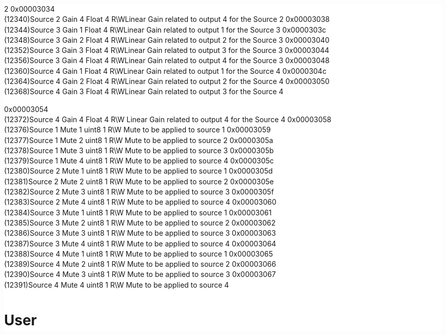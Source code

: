 2
0x00003034  
(12340)Source 2 Gain 4 Float 4 R\WLinear Gain related to output 4 for the Source
2
0x00003038  
(12344)Source 3 Gain 1 Float 4 R\WLinear Gain related to output 1 for the Source
3
0x0000303c  
(12348)Source 3 Gain 2 Float 4 R\WLinear Gain related to output 2 for the Source
3
0x00003040  
(12352)Source 3 Gain 3 Float 4 R\WLinear Gain related to output 3 for the Source
3
0x00003044  
(12356)Source 3 Gain 4 Float 4 R\WLinear Gain related to output 4 for the Source
3
0x00003048  
(12360)Source 4 Gain 1 Float 4 R\WLinear Gain related to output 1 for the Source
4
0x0000304c  
(12364)Source 4 Gain 2 Float 4 R\WLinear Gain related to output 2 for the Source
4
0x00003050  
(12368)Source 4 Gain 3 Float 4 R\WLinear Gain related to output 3 for the Source
4

0x00003054  
(12372)Source 4 Gain 4 Float 4 R\W Linear Gain related to output 4 for the Source
4
0x00003058  
(12376)Source 1 Mute 1 uint8 1 R\W Mute to be applied to source 1
0x00003059  
(12377)Source 1 Mute 2 uint8 1 R\W Mute to be applied to source 2
0x0000305a  
(12378)Source 1 Mute 3 uint8 1 R\W Mute to be applied to source 3
0x0000305b  
(12379)Source 1 Mute 4 uint8 1 R\W Mute to be applied to source 4
0x0000305c  
(12380)Source 2 Mute 1 uint8 1 R\W Mute to be applied to source 1
0x0000305d  
(12381)Source 2 Mute 2 uint8 1 R\W Mute to be applied to source 2
0x0000305e  
(12382)Source 2 Mute 3 uint8 1 R\W Mute to be applied to source 3
0x0000305f  
(12383)Source 2 Mute 4 uint8 1 R\W Mute to be applied to source 4
0x00003060  
(12384)Source 3 Mute 1 uint8 1 R\W Mute to be applied to source 1
0x00003061  
(12385)Source 3 Mute 2 uint8 1 R\W Mute to be applied to source 2
0x00003062  
(12386)Source 3 Mute 3 uint8 1 R\W Mute to be applied to source 3
0x00003063  
(12387)Source 3 Mute 4 uint8 1 R\W Mute to be applied to source 4
0x00003064  
(12388)Source 4 Mute 1 uint8 1 R\W Mute to be applied to source 1
0x00003065  
(12389)Source 4 Mute 2 uint8 1 R\W Mute to be applied to source 2
0x00003066  
(12390)Source 4 Mute 3 uint8 1 R\W Mute to be applied to source 3
0x00003067  
(12391)Source 4 Mute 4 uint8 1 R\W Mute to be applied to source 4
# User